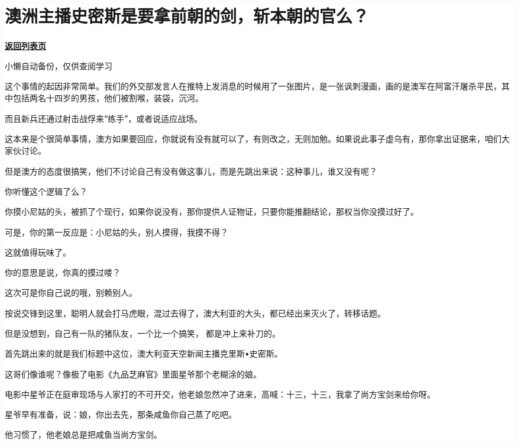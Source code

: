 # 澳洲主播史密斯是要拿前朝的剑，斩本朝的官么？

[**返回列表页**](/gzh/记忆承载)

小懒自动备份，仅供查阅学习

这个事情的起因非常简单。我们的外交部发言人在推特上发消息的时候用了一张图片，是一张讽刺漫画，画的是澳军在阿富汗屠杀平民，其中包括两名十四岁的男孩，他们被割喉，装袋，沉河。  

  

而且新兵还通过射击战俘来“练手”，或者说适应战场。  

  

这本来是个很简单事情，澳方如果要回应，你就说有没有就可以了，有则改之，无则加勉。如果说此事子虚乌有，那你拿出证据来，咱们大家伙讨论。

  

但是澳方的态度很搞笑，他们不讨论自己有没有做这事儿，而是先跳出来说：这种事儿，谁又没有呢？  

  

你听懂这个逻辑了么？

  

你摸小尼姑的头，被抓了个现行，如果你说没有，那你提供人证物证，只要你能推翻结论，那权当你没摸过好了。  

  

可是，你的第一反应是：小尼姑的头，别人摸得，我摸不得？

  

这就值得玩味了。

  

你的意思是说，你真的摸过喽？  

  

这次可是你自己说的哦，别赖别人。  

  

按说交锋到这里，聪明人就会打马虎眼，混过去得了，澳大利亚的大头，都已经出来灭火了，转移话题。  

  

但是没想到，自己有一队的猪队友，一个比一个搞笑， 都是冲上来补刀的。

  

首先跳出来的就是我们标题中这位，澳大利亚天空新闻主播克里斯•史密斯。

  

这哥们像谁呢？像极了电影《九品芝麻官》里面星爷那个老糊涂的娘。

  

电影中星爷正在庭审现场与人家打的不可开交，他老娘忽然冲了进来，高喊：十三，十三，我拿了尚方宝剑来给你呀。

  

星爷早有准备，说：娘，你出去先，那条咸鱼你自己蒸了吃吧。

  

他习惯了，他老娘总是把咸鱼当尚方宝剑。  

  